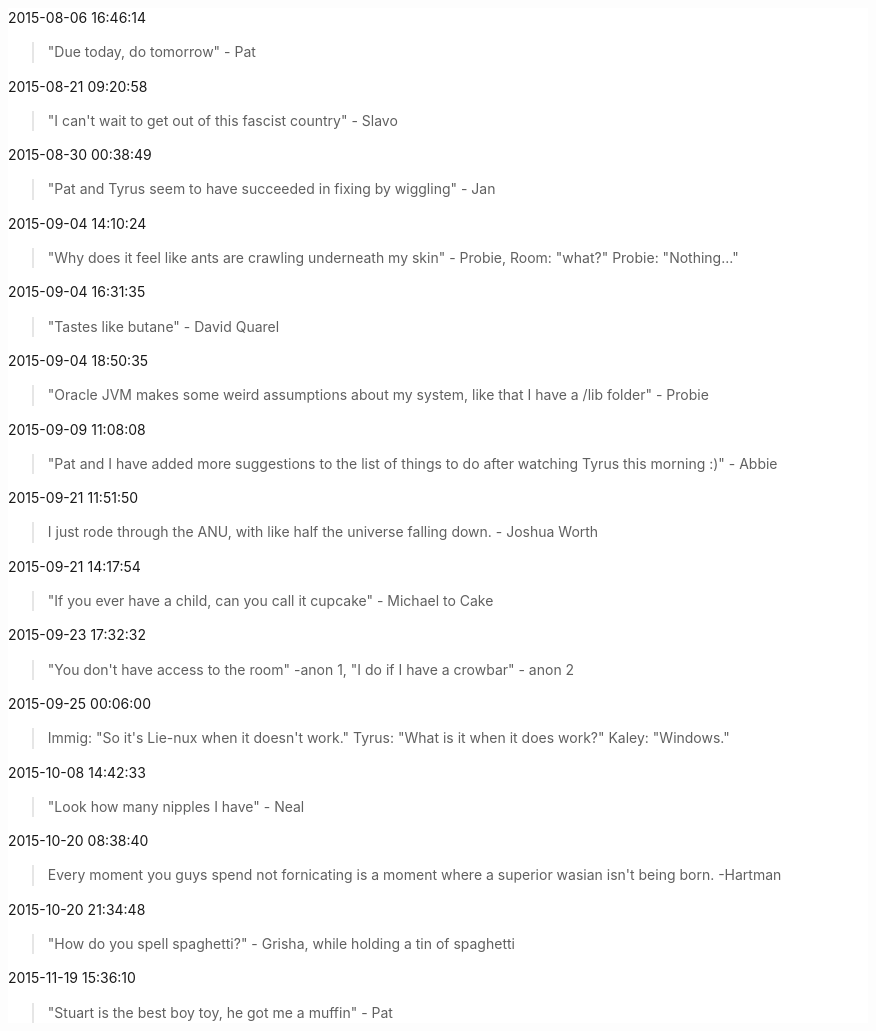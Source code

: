 2015-08-06 16:46:14

> "Due today, do tomorrow" - Pat

2015-08-21 09:20:58

> "I can't wait to get out of this fascist country" - Slavo

2015-08-30 00:38:49

> "Pat and Tyrus seem to have succeeded in fixing by wiggling" - Jan

2015-09-04 14:10:24

> "Why does it feel like ants are crawling underneath my skin" - Probie, Room: "what?" Probie: "Nothing..."

2015-09-04 16:31:35

> "Tastes like butane" - David Quarel

2015-09-04 18:50:35

> "Oracle JVM makes some weird assumptions about my system, like that I have a /lib folder" - Probie

2015-09-09 11:08:08

> "Pat and I have added more suggestions to the list of things to do after watching Tyrus this morning :)" - Abbie

2015-09-21 11:51:50

> I just rode through the ANU, with like half the universe falling down. - Joshua Worth

2015-09-21 14:17:54

> "If you ever have a child, can you call it cupcake" - Michael to Cake

2015-09-23 17:32:32

> "You don't have access to the room" -anon 1, "I do if I have a crowbar" - anon 2

2015-09-25 00:06:00

> Immig: "So it's Lie-nux when it doesn't work." Tyrus: "What is it when it does work?" Kaley: "Windows."

2015-10-08 14:42:33

> "Look how many nipples I have" - Neal

2015-10-20 08:38:40

> Every moment you guys spend not fornicating is a moment where a superior wasian isn't being born. -Hartman

2015-10-20 21:34:48

> "How do you spell spaghetti?" - Grisha, while holding a tin of spaghetti

2015-11-19 15:36:10

> "Stuart is the best boy toy, he got me a muffin" - Pat
